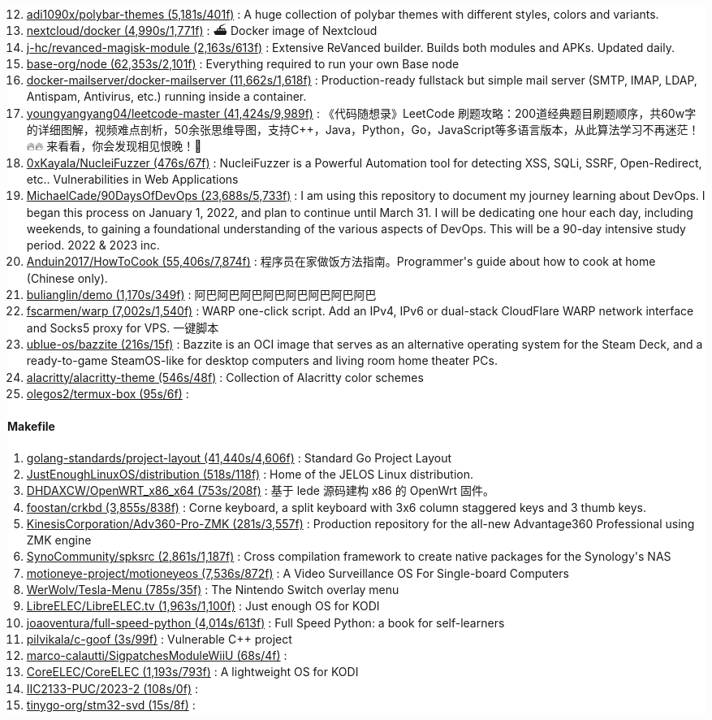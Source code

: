 12. [adi1090x/polybar-themes (5,181s/401f)](https://github.com/adi1090x/polybar-themes) : A huge collection of polybar themes with different styles, colors and variants.
13. [nextcloud/docker (4,990s/1,771f)](https://github.com/nextcloud/docker) : ⛴ Docker image of Nextcloud
14. [j-hc/revanced-magisk-module (2,163s/613f)](https://github.com/j-hc/revanced-magisk-module) : Extensive ReVanced builder. Builds both modules and APKs. Updated daily.
15. [base-org/node (62,353s/2,101f)](https://github.com/base-org/node) : Everything required to run your own Base node
16. [docker-mailserver/docker-mailserver (11,662s/1,618f)](https://github.com/docker-mailserver/docker-mailserver) : Production-ready fullstack but simple mail server (SMTP, IMAP, LDAP, Antispam, Antivirus, etc.) running inside a container.
17. [youngyangyang04/leetcode-master (41,424s/9,989f)](https://github.com/youngyangyang04/leetcode-master) : 《代码随想录》LeetCode 刷题攻略：200道经典题目刷题顺序，共60w字的详细图解，视频难点剖析，50余张思维导图，支持C++，Java，Python，Go，JavaScript等多语言版本，从此算法学习不再迷茫！🔥🔥 来看看，你会发现相见恨晚！🚀
18. [0xKayala/NucleiFuzzer (476s/67f)](https://github.com/0xKayala/NucleiFuzzer) : NucleiFuzzer is a Powerful Automation tool for detecting XSS, SQLi, SSRF, Open-Redirect, etc.. Vulnerabilities in Web Applications
19. [MichaelCade/90DaysOfDevOps (23,688s/5,733f)](https://github.com/MichaelCade/90DaysOfDevOps) : I am using this repository to document my journey learning about DevOps. I began this process on January 1, 2022, and plan to continue until March 31. I will be dedicating one hour each day, including weekends, to gaining a foundational understanding of the various aspects of DevOps. This will be a 90-day intensive study period. 2022 & 2023 inc.
20. [Anduin2017/HowToCook (55,406s/7,874f)](https://github.com/Anduin2017/HowToCook) : 程序员在家做饭方法指南。Programmer's guide about how to cook at home (Chinese only).
21. [bulianglin/demo (1,170s/349f)](https://github.com/bulianglin/demo) : 阿巴阿巴阿巴阿巴阿巴阿巴阿巴阿巴
22. [fscarmen/warp (7,002s/1,540f)](https://github.com/fscarmen/warp) : WARP one-click script. Add an IPv4, IPv6 or dual-stack CloudFlare WARP network interface and Socks5 proxy for VPS. 一键脚本
23. [ublue-os/bazzite (216s/15f)](https://github.com/ublue-os/bazzite) : Bazzite is an OCI image that serves as an alternative operating system for the Steam Deck, and a ready-to-game SteamOS-like for desktop computers and living room home theater PCs.
24. [alacritty/alacritty-theme (546s/48f)](https://github.com/alacritty/alacritty-theme) : Collection of Alacritty color schemes
25. [olegos2/termux-box (95s/6f)](https://github.com/olegos2/termux-box) : 

#### Makefile
1. [golang-standards/project-layout (41,440s/4,606f)](https://github.com/golang-standards/project-layout) : Standard Go Project Layout
2. [JustEnoughLinuxOS/distribution (518s/118f)](https://github.com/JustEnoughLinuxOS/distribution) : Home of the JELOS Linux distribution.
3. [DHDAXCW/OpenWRT_x86_x64 (753s/208f)](https://github.com/DHDAXCW/OpenWRT_x86_x64) : 基于 lede 源码建构 x86 的 OpenWrt 固件。
4. [foostan/crkbd (3,855s/838f)](https://github.com/foostan/crkbd) : Corne keyboard, a split keyboard with 3x6 column staggered keys and 3 thumb keys.
5. [KinesisCorporation/Adv360-Pro-ZMK (281s/3,557f)](https://github.com/KinesisCorporation/Adv360-Pro-ZMK) : Production repository for the all-new Advantage360 Professional using ZMK engine
6. [SynoCommunity/spksrc (2,861s/1,187f)](https://github.com/SynoCommunity/spksrc) : Cross compilation framework to create native packages for the Synology's NAS
7. [motioneye-project/motioneyeos (7,536s/872f)](https://github.com/motioneye-project/motioneyeos) : A Video Surveillance OS For Single-board Computers
8. [WerWolv/Tesla-Menu (785s/35f)](https://github.com/WerWolv/Tesla-Menu) : The Nintendo Switch overlay menu
9. [LibreELEC/LibreELEC.tv (1,963s/1,100f)](https://github.com/LibreELEC/LibreELEC.tv) : Just enough OS for KODI
10. [joaoventura/full-speed-python (4,014s/613f)](https://github.com/joaoventura/full-speed-python) : Full Speed Python: a book for self-learners
11. [pilvikala/c-goof (3s/99f)](https://github.com/pilvikala/c-goof) : Vulnerable C++ project
12. [marco-calautti/SigpatchesModuleWiiU (68s/4f)](https://github.com/marco-calautti/SigpatchesModuleWiiU) : 
13. [CoreELEC/CoreELEC (1,193s/793f)](https://github.com/CoreELEC/CoreELEC) : A lightweight OS for KODI
14. [IIC2133-PUC/2023-2 (108s/0f)](https://github.com/IIC2133-PUC/2023-2) : 
15. [tinygo-org/stm32-svd (15s/8f)](https://github.com/tinygo-org/stm32-svd) : 